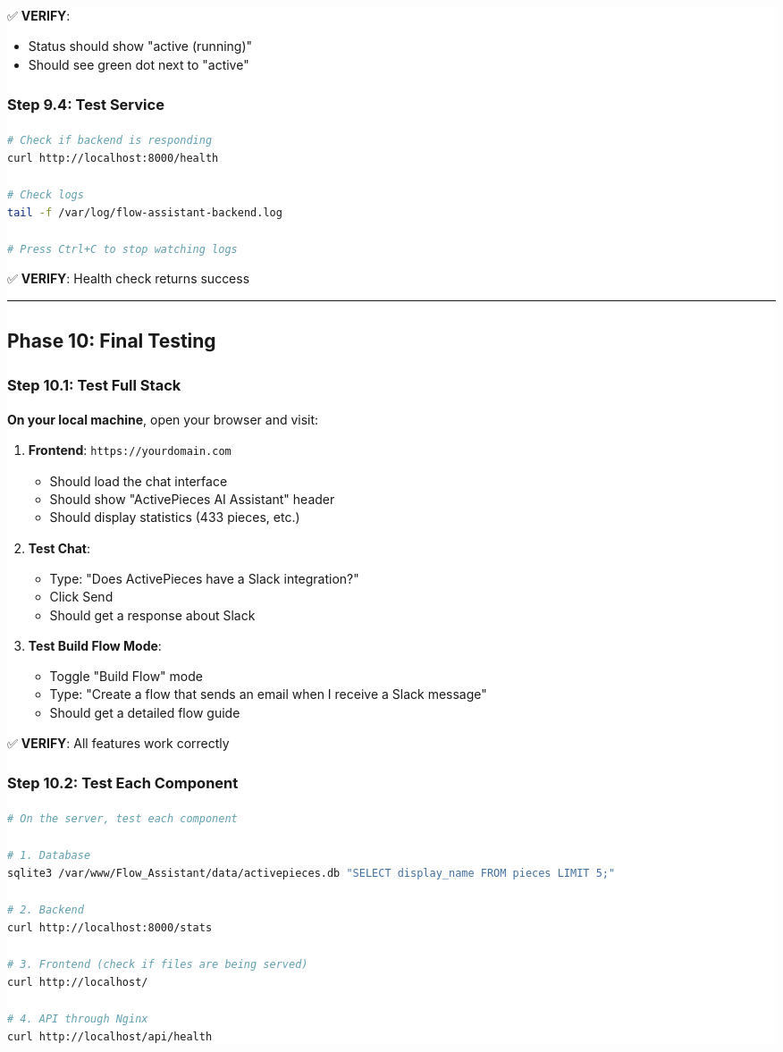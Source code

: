 ✅ **VERIFY**: 
- Status should show "active (running)"
- Should see green dot next to "active"

### Step 9.4: Test Service

```bash
# Check if backend is responding
curl http://localhost:8000/health

# Check logs
tail -f /var/log/flow-assistant-backend.log

# Press Ctrl+C to stop watching logs
```

✅ **VERIFY**: Health check returns success

---

## Phase 10: Final Testing

### Step 10.1: Test Full Stack

**On your local machine**, open your browser and visit:

1. **Frontend**: `https://yourdomain.com`
   - Should load the chat interface
   - Should show "ActivePieces AI Assistant" header
   - Should display statistics (433 pieces, etc.)

2. **Test Chat**:
   - Type: "Does ActivePieces have a Slack integration?"
   - Click Send
   - Should get a response about Slack

3. **Test Build Flow Mode**:
   - Toggle "Build Flow" mode
   - Type: "Create a flow that sends an email when I receive a Slack message"
   - Should get a detailed flow guide

✅ **VERIFY**: All features work correctly

### Step 10.2: Test Each Component

```bash
# On the server, test each component

# 1. Database
sqlite3 /var/www/Flow_Assistant/data/activepieces.db "SELECT display_name FROM pieces LIMIT 5;"

# 2. Backend
curl http://localhost:8000/stats

# 3. Frontend (check if files are being served)
curl http://localhost/

# 4. API through Nginx
curl http://localhost/api/health
```
